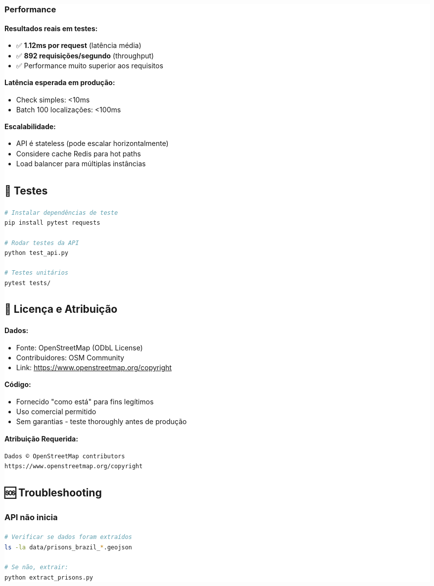 ### Performance

**Resultados reais em testes:**
- ✅ **1.12ms por request** (latência média)
- ✅ **892 requisições/segundo** (throughput)
- ✅ Performance muito superior aos requisitos

**Latência esperada em produção:**
- Check simples: <10ms
- Batch 100 localizações: <100ms

**Escalabilidade:**
- API é stateless (pode escalar horizontalmente)
- Considere cache Redis para hot paths
- Load balancer para múltiplas instâncias

## 🧪 Testes

```bash
# Instalar dependências de teste
pip install pytest requests

# Rodar testes da API
python test_api.py

# Testes unitários
pytest tests/
```

## 📄 Licença e Atribuição

**Dados:**
- Fonte: OpenStreetMap (ODbL License)
- Contribuidores: OSM Community
- Link: https://www.openstreetmap.org/copyright

**Código:**
- Fornecido "como está" para fins legítimos
- Uso comercial permitido
- Sem garantias - teste thoroughly antes de produção

**Atribuição Requerida:**
```
Dados © OpenStreetMap contributors
https://www.openstreetmap.org/copyright
```

## 🆘 Troubleshooting

### API não inicia
```bash
# Verificar se dados foram extraídos
ls -la data/prisons_brazil_*.geojson

# Se não, extrair:
python extract_prisons.py
```
